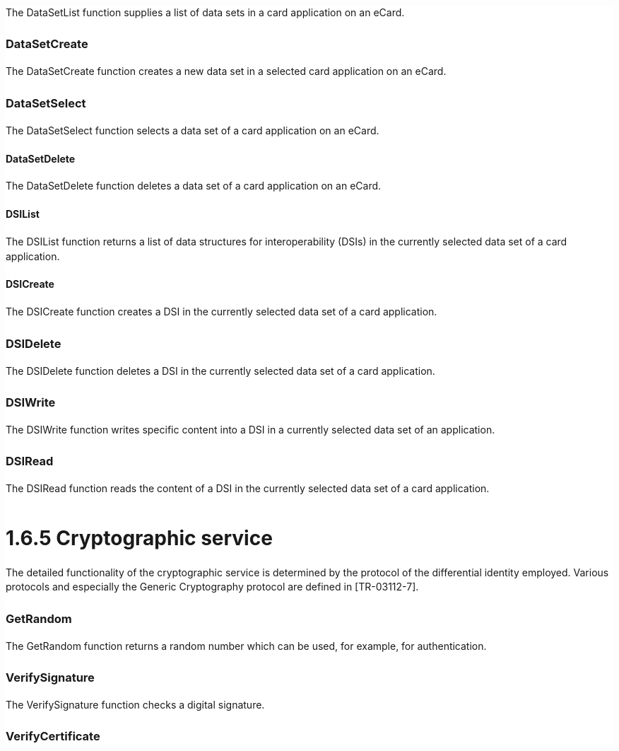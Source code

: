 The DataSetList function supplies a list of data sets in a card application on an eCard.

### **DataSetCreate**

The DataSetCreate function creates a new data set in a selected card application on an eCard.

### **DataSetSelect**

The DataSetSelect function selects a data set of a card application on an eCard.

#### **DataSetDelete**

The DataSetDelete function deletes a data set of a card application on an eCard.

#### **DSIList**

The DSIList function returns a list of data structures for interoperability (DSIs) in the currently selected data set of a card application.

#### **DSICreate**

The DSICreate function creates a DSI in the currently selected data set of a card application.

### **DSIDelete**

The DSIDelete function deletes a DSI in the currently selected data set of a card application.

### **DSIWrite**

The DSIWrite function writes specific content into a DSI in a currently selected data set of an application.

### **DSIRead**

The DSIRead function reads the content of a DSI in the currently selected data set of a card application.

# **1.6.5 Cryptographic service**

The detailed functionality of the cryptographic service is determined by the protocol of the differential identity employed. Various protocols and especially the Generic Cryptography protocol are defined in [TR-03112-7].

### **GetRandom**

The GetRandom function returns a random number which can be used, for example, for authentication.

### **VerifySignature**

The VerifySignature function checks a digital signature.

### **VerifyCertificate**
